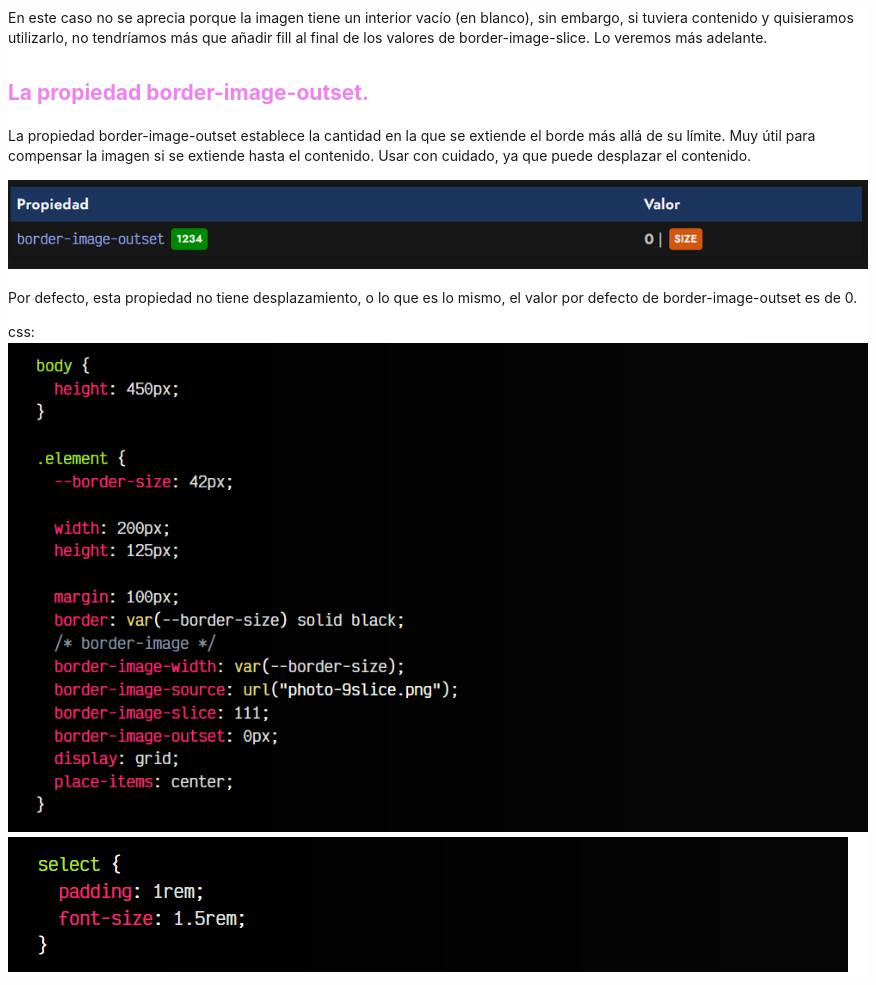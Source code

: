 En este caso no se aprecia porque la imagen tiene un interior vacío (en blanco), sin embargo, si tuviera contenido y quisieramos utilizarlo, no tendríamos más que añadir fill al final de los valores de border-image-slice. Lo veremos más adelante.

## <span style="color:violet">La propiedad border-image-outset.</span>
La propiedad border-image-outset establece la cantidad en la que se extiende el borde más allá de su límite. Muy útil para compensar la imagen si se extiende hasta el contenido. Usar con cuidado, ya que puede desplazar el contenido.

![alt text](./imagenes-bordes-con-imagenes/image-21.png)

Por defecto, esta propiedad no tiene desplazamiento, o lo que es lo mismo, el valor por defecto de border-image-outset es de 0.

css:
![alt text](./imagenes-bordes-con-imagenes/image-22.png)
![alt text](./imagenes-bordes-con-imagenes/image-23.png)
